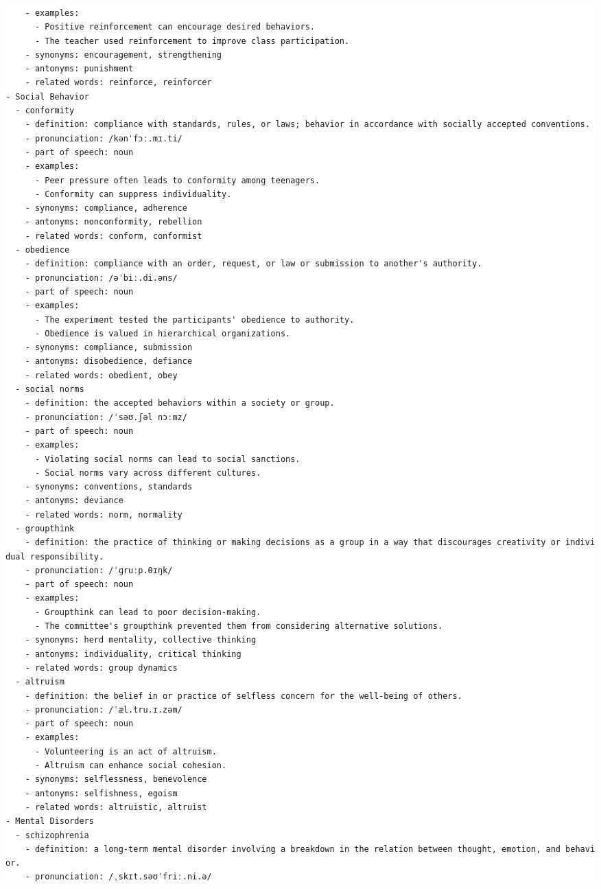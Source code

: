         - examples:
          - Positive reinforcement can encourage desired behaviors.
          - The teacher used reinforcement to improve class participation.
        - synonyms: encouragement, strengthening
        - antonyms: punishment
        - related words: reinforce, reinforcer
    - Social Behavior
      - conformity
        - definition: compliance with standards, rules, or laws; behavior in accordance with socially accepted conventions.
        - pronunciation: /kənˈfɔː.mɪ.ti/
        - part of speech: noun
        - examples:
          - Peer pressure often leads to conformity among teenagers.
          - Conformity can suppress individuality.
        - synonyms: compliance, adherence
        - antonyms: nonconformity, rebellion
        - related words: conform, conformist
      - obedience
        - definition: compliance with an order, request, or law or submission to another's authority.
        - pronunciation: /əˈbiː.di.əns/
        - part of speech: noun
        - examples:
          - The experiment tested the participants' obedience to authority.
          - Obedience is valued in hierarchical organizations.
        - synonyms: compliance, submission
        - antonyms: disobedience, defiance
        - related words: obedient, obey
      - social norms
        - definition: the accepted behaviors within a society or group.
        - pronunciation: /ˈsəʊ.ʃəl nɔːmz/
        - part of speech: noun
        - examples:
          - Violating social norms can lead to social sanctions.
          - Social norms vary across different cultures.
        - synonyms: conventions, standards
        - antonyms: deviance
        - related words: norm, normality
      - groupthink
        - definition: the practice of thinking or making decisions as a group in a way that discourages creativity or individual responsibility.
        - pronunciation: /ˈɡruːp.θɪŋk/
        - part of speech: noun
        - examples:
          - Groupthink can lead to poor decision-making.
          - The committee's groupthink prevented them from considering alternative solutions.
        - synonyms: herd mentality, collective thinking
        - antonyms: individuality, critical thinking
        - related words: group dynamics
      - altruism
        - definition: the belief in or practice of selfless concern for the well-being of others.
        - pronunciation: /ˈæl.tru.ɪ.zəm/
        - part of speech: noun
        - examples:
          - Volunteering is an act of altruism.
          - Altruism can enhance social cohesion.
        - synonyms: selflessness, benevolence
        - antonyms: selfishness, egoism
        - related words: altruistic, altruist
    - Mental Disorders
      - schizophrenia
        - definition: a long-term mental disorder involving a breakdown in the relation between thought, emotion, and behavior.
        - pronunciation: /ˌskɪt.səʊˈfriː.ni.ə/